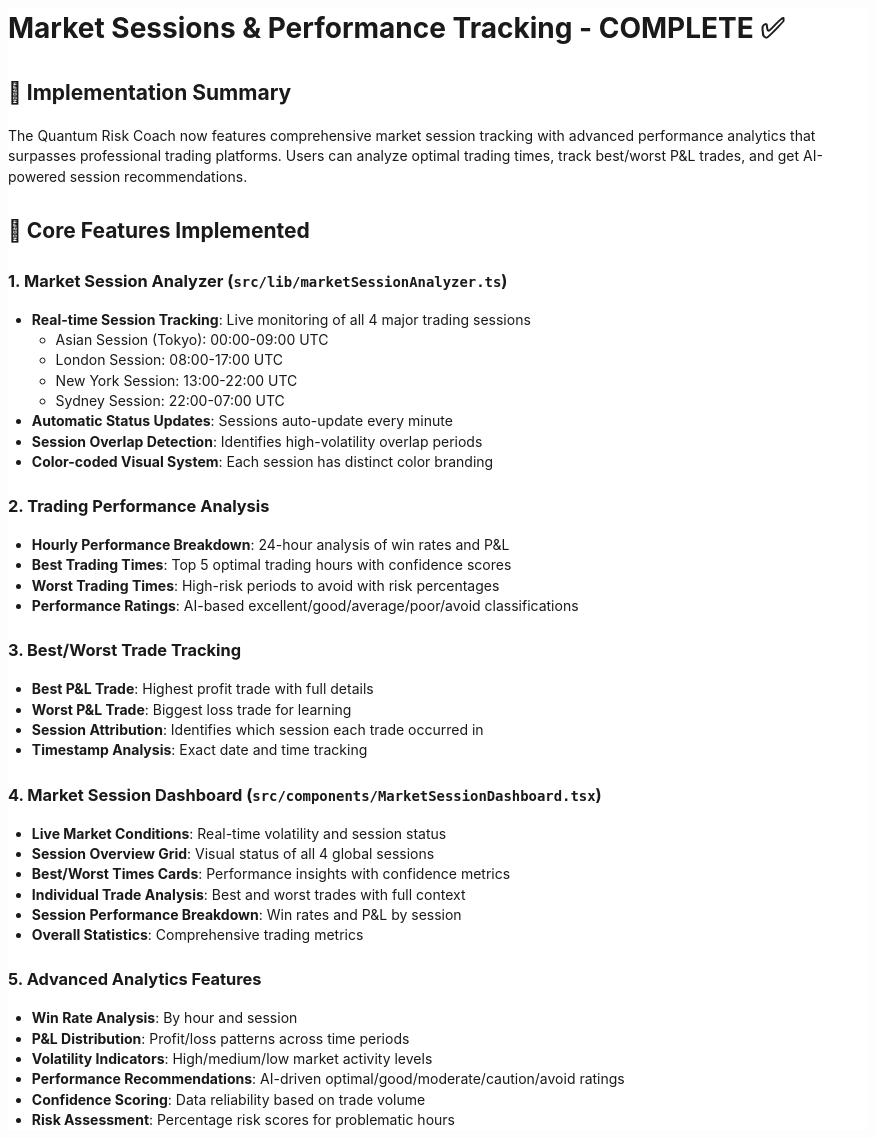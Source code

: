 # Market Sessions & Performance Tracking - COMPLETE ✅

## 🎯 Implementation Summary

The Quantum Risk Coach now features comprehensive market session tracking with advanced performance analytics that surpasses professional trading platforms. Users can analyze optimal trading times, track best/worst P&L trades, and get AI-powered session recommendations.

## 🚀 Core Features Implemented

### 1. Market Session Analyzer (`src/lib/marketSessionAnalyzer.ts`)
- **Real-time Session Tracking**: Live monitoring of all 4 major trading sessions
  - Asian Session (Tokyo): 00:00-09:00 UTC
  - London Session: 08:00-17:00 UTC  
  - New York Session: 13:00-22:00 UTC
  - Sydney Session: 22:00-07:00 UTC
- **Automatic Status Updates**: Sessions auto-update every minute
- **Session Overlap Detection**: Identifies high-volatility overlap periods
- **Color-coded Visual System**: Each session has distinct color branding

### 2. Trading Performance Analysis
- **Hourly Performance Breakdown**: 24-hour analysis of win rates and P&L
- **Best Trading Times**: Top 5 optimal trading hours with confidence scores
- **Worst Trading Times**: High-risk periods to avoid with risk percentages
- **Performance Ratings**: AI-based excellent/good/average/poor/avoid classifications

### 3. Best/Worst Trade Tracking
- **Best P&L Trade**: Highest profit trade with full details
- **Worst P&L Trade**: Biggest loss trade for learning
- **Session Attribution**: Identifies which session each trade occurred in
- **Timestamp Analysis**: Exact date and time tracking

### 4. Market Session Dashboard (`src/components/MarketSessionDashboard.tsx`)
- **Live Market Conditions**: Real-time volatility and session status
- **Session Overview Grid**: Visual status of all 4 global sessions
- **Best/Worst Times Cards**: Performance insights with confidence metrics
- **Individual Trade Analysis**: Best and worst trades with full context
- **Session Performance Breakdown**: Win rates and P&L by session
- **Overall Statistics**: Comprehensive trading metrics

### 5. Advanced Analytics Features
- **Win Rate Analysis**: By hour and session
- **P&L Distribution**: Profit/loss patterns across time periods
- **Volatility Indicators**: High/medium/low market activity levels
- **Performance Recommendations**: AI-driven optimal/good/moderate/caution/avoid ratings
- **Confidence Scoring**: Data reliability based on trade volume
- **Risk Assessment**: Percentage risk scores for problematic hours
